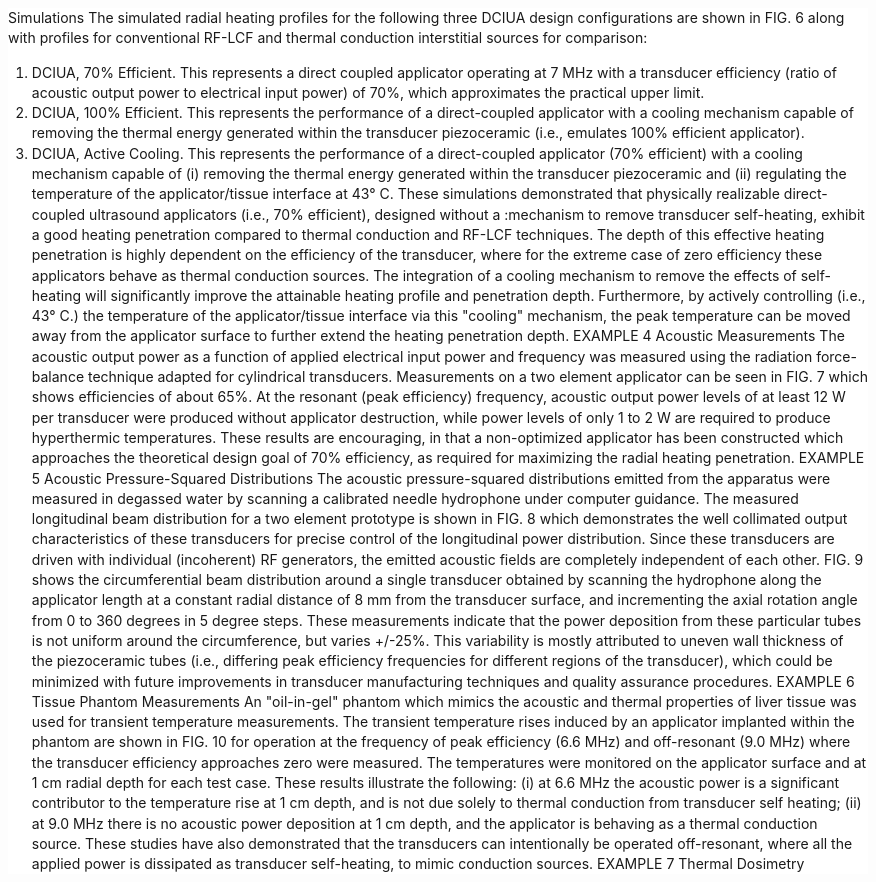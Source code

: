 Simulations
The simulated radial heating profiles for the following three DCIUA design configurations are shown in FIG. 6 along with profiles for conventional RF-LCF and thermal conduction interstitial sources for comparison:
1. DCIUA, 70% Efficient. This represents a direct coupled applicator operating at 7 MHz with a transducer efficiency (ratio of acoustic output power to electrical input power) of 70%, which approximates the practical upper limit.
2. DCIUA, 100% Efficient. This represents the performance of a direct-coupled applicator with a cooling mechanism capable of removing the thermal energy generated within the transducer piezoceramic (i.e., emulates 100% efficient applicator).
3. DCIUA, Active Cooling. This represents the performance of a direct-coupled applicator (70% efficient) with a cooling mechanism capable of (i) removing the thermal energy generated within the transducer piezoceramic and (ii) regulating the temperature of the applicator/tissue interface at 43° C.
These simulations demonstrated that physically realizable direct-coupled ultrasound applicators (i.e., 70% efficient), designed without a :mechanism to remove transducer self-heating, exhibit a good heating penetration compared to thermal conduction and RF-LCF techniques. The depth of this effective heating penetration is highly dependent on the efficiency of the transducer, where for the extreme case of zero efficiency these applicators behave as thermal conduction sources. The integration of a cooling mechanism to remove the effects of self-heating will significantly improve the attainable heating profile and penetration depth. Furthermore, by actively controlling (i.e., 43° C.) the temperature of the applicator/tissue interface via this "cooling" mechanism, the peak temperature can be moved away from the applicator surface to further extend the heating penetration depth.
EXAMPLE 4
Acoustic Measurements
The acoustic output power as a function of applied electrical input power and frequency was measured using the radiation force-balance technique adapted for cylindrical transducers. Measurements on a two element applicator can be seen in FIG. 7 which shows efficiencies of about 65%. At the resonant (peak efficiency) frequency, acoustic output power levels of at least 12 W per transducer were produced without applicator destruction, while power levels of only 1 to 2 W are required to produce hyperthermic temperatures. These results are encouraging, in that a non-optimized applicator has been constructed which approaches the theoretical design goal of 70% efficiency, as required for maximizing the radial heating penetration.
EXAMPLE 5
Acoustic Pressure-Squared Distributions
The acoustic pressure-squared distributions emitted from the apparatus were measured in degassed water by scanning a calibrated needle hydrophone under computer guidance. The measured longitudinal beam distribution for a two element prototype is shown in FIG. 8 which demonstrates the well collimated output characteristics of these transducers for precise control of the longitudinal power distribution. Since these transducers are driven with individual (incoherent) RF generators, the emitted acoustic fields are completely independent of each other. FIG. 9 shows the circumferential beam distribution around a single transducer obtained by scanning the hydrophone along the applicator length at a constant radial distance of 8 mm from the transducer surface, and incrementing the axial rotation angle from 0 to 360 degrees in 5 degree steps. These measurements indicate that the power deposition from these particular tubes is not uniform around the circumference, but varies +/-25%. This variability is mostly attributed to uneven wall thickness of the piezoceramic tubes (i.e., differing peak efficiency frequencies for different regions of the transducer), which could be minimized with future improvements in transducer manufacturing techniques and quality assurance procedures.
EXAMPLE 6
Tissue Phantom Measurements
An "oil-in-gel" phantom which mimics the acoustic and thermal properties of liver tissue was used for transient temperature measurements. The transient temperature rises induced by an applicator implanted within the phantom are shown in FIG. 10 for operation at the frequency of peak efficiency (6.6 MHz) and off-resonant (9.0 MHz) where the transducer efficiency approaches zero were measured. The temperatures were monitored on the applicator surface and at 1 cm radial depth for each test case. These results illustrate the following: (i) at 6.6 MHz the acoustic power is a significant contributor to the temperature rise at 1 cm depth, and is not due solely to thermal conduction from transducer self heating; (ii) at 9.0 MHz there is no acoustic power deposition at 1 cm depth, and the applicator is behaving as a thermal conduction source. These studies have also demonstrated that the transducers can intentionally be operated off-resonant, where all the applied power is dissipated as transducer self-heating, to mimic conduction sources.
EXAMPLE 7
Thermal Dosimetry